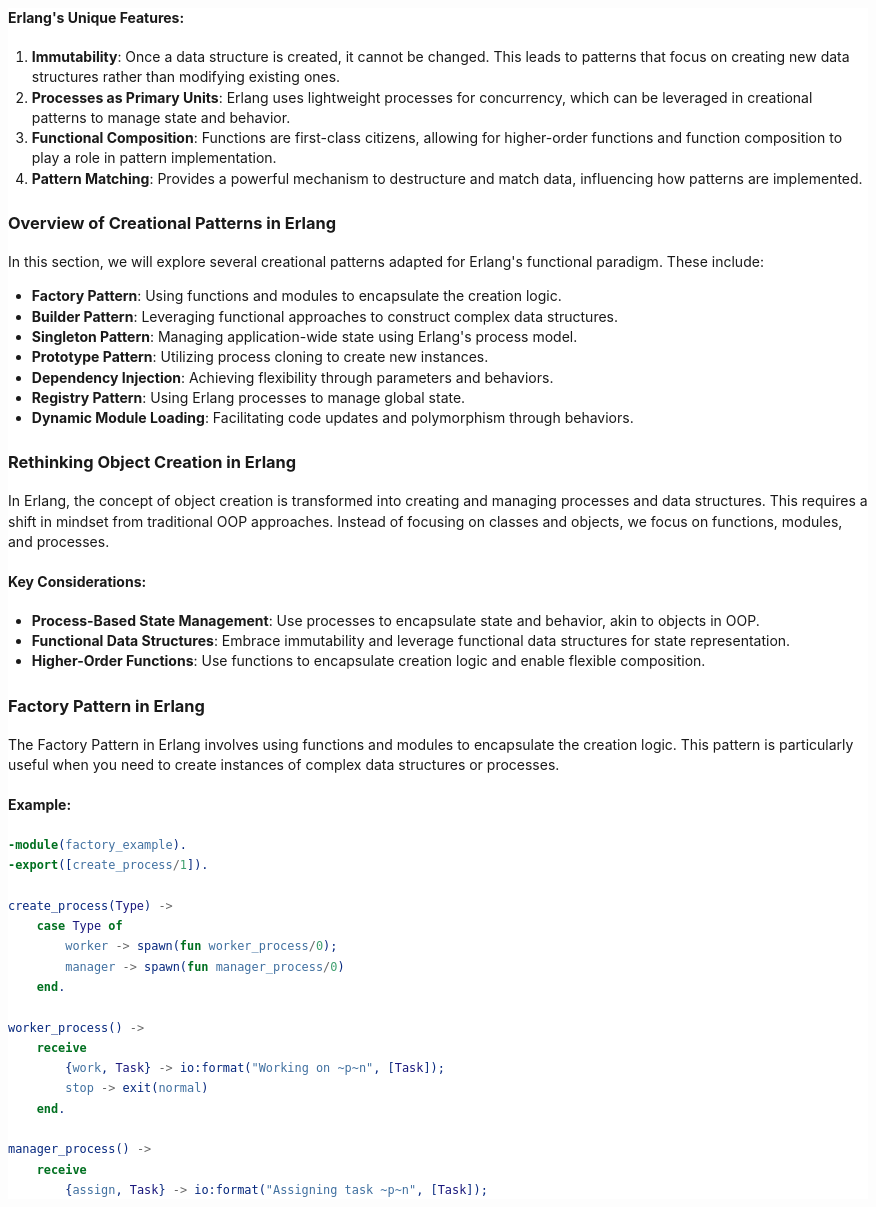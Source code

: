 #### Erlang's Unique Features:

1. **Immutability**: Once a data structure is created, it cannot be changed. This leads to patterns that focus on creating new data structures rather than modifying existing ones.
2. **Processes as Primary Units**: Erlang uses lightweight processes for concurrency, which can be leveraged in creational patterns to manage state and behavior.
3. **Functional Composition**: Functions are first-class citizens, allowing for higher-order functions and function composition to play a role in pattern implementation.
4. **Pattern Matching**: Provides a powerful mechanism to destructure and match data, influencing how patterns are implemented.

### Overview of Creational Patterns in Erlang

In this section, we will explore several creational patterns adapted for Erlang's functional paradigm. These include:

- **Factory Pattern**: Using functions and modules to encapsulate the creation logic.
- **Builder Pattern**: Leveraging functional approaches to construct complex data structures.
- **Singleton Pattern**: Managing application-wide state using Erlang's process model.
- **Prototype Pattern**: Utilizing process cloning to create new instances.
- **Dependency Injection**: Achieving flexibility through parameters and behaviors.
- **Registry Pattern**: Using Erlang processes to manage global state.
- **Dynamic Module Loading**: Facilitating code updates and polymorphism through behaviors.

### Rethinking Object Creation in Erlang

In Erlang, the concept of object creation is transformed into creating and managing processes and data structures. This requires a shift in mindset from traditional OOP approaches. Instead of focusing on classes and objects, we focus on functions, modules, and processes.

#### Key Considerations:

- **Process-Based State Management**: Use processes to encapsulate state and behavior, akin to objects in OOP.
- **Functional Data Structures**: Embrace immutability and leverage functional data structures for state representation.
- **Higher-Order Functions**: Use functions to encapsulate creation logic and enable flexible composition.

### Factory Pattern in Erlang

The Factory Pattern in Erlang involves using functions and modules to encapsulate the creation logic. This pattern is particularly useful when you need to create instances of complex data structures or processes.

#### Example:

```erlang
-module(factory_example).
-export([create_process/1]).

create_process(Type) ->
    case Type of
        worker -> spawn(fun worker_process/0);
        manager -> spawn(fun manager_process/0)
    end.

worker_process() ->
    receive
        {work, Task} -> io:format("Working on ~p~n", [Task]);
        stop -> exit(normal)
    end.

manager_process() ->
    receive
        {assign, Task} -> io:format("Assigning task ~p~n", [Task]);
```